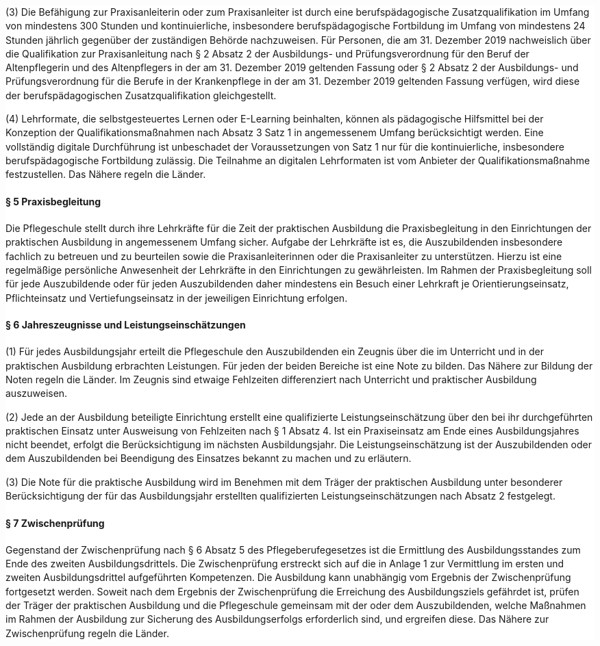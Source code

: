 (3) Die Befähigung zur Praxisanleiterin oder zum Praxisanleiter ist durch eine berufspädagogische Zusatzqualifikation im Umfang von mindestens 300 Stunden und kontinuierliche, insbesondere berufspädagogische Fortbildung im Umfang von mindestens 24 Stunden jährlich gegenüber der zuständigen Behörde nachzuweisen. Für Personen, die am 31. Dezember 2019 nachweislich über die Qualifikation zur Praxisanleitung nach § 2 Absatz 2 der Ausbildungs- und Prüfungsverordnung für den Beruf der Altenpflegerin und des Altenpflegers in der am 31. Dezember 2019 geltenden Fassung oder § 2 Absatz 2 der Ausbildungs- und Prüfungsverordnung für die Berufe in der Krankenpflege in der am 31. Dezember 2019 geltenden Fassung verfügen, wird diese der berufspädagogischen Zusatzqualifikation gleichgestellt.

(4) Lehrformate, die selbstgesteuertes Lernen oder E-Learning beinhalten, können als pädagogische Hilfsmittel bei der Konzeption der Qualifikationsmaßnahmen nach Absatz 3 Satz 1 in angemessenem Umfang berücksichtigt werden. Eine vollständig digitale Durchführung ist unbeschadet der Voraussetzungen von Satz 1 nur für die kontinuierliche, insbesondere berufspädagogische Fortbildung zulässig. Die Teilnahme an digitalen Lehrformaten ist vom Anbieter der Qualifikationsmaßnahme festzustellen. Das Nähere regeln die Länder.


#### § 5 Praxisbegleitung

Die Pflegeschule stellt durch ihre Lehrkräfte für die Zeit der praktischen Ausbildung die Praxisbegleitung in den Einrichtungen der praktischen Ausbildung in angemessenem Umfang sicher. Aufgabe der Lehrkräfte ist es, die Auszubildenden insbesondere fachlich zu betreuen und zu beurteilen sowie die Praxisanleiterinnen oder die Praxisanleiter zu unterstützen. Hierzu ist eine regelmäßige persönliche Anwesenheit der Lehrkräfte in den Einrichtungen zu gewährleisten. Im Rahmen der Praxisbegleitung soll für jede Auszubildende oder für jeden Auszubildenden daher mindestens ein Besuch einer Lehrkraft je Orientierungseinsatz, Pflichteinsatz und Vertiefungseinsatz in der jeweiligen Einrichtung erfolgen.


#### § 6 Jahreszeugnisse und Leistungseinschätzungen

(1) Für jedes Ausbildungsjahr erteilt die Pflegeschule den Auszubildenden ein Zeugnis über die im Unterricht und in der praktischen Ausbildung erbrachten Leistungen. Für jeden der beiden Bereiche ist eine Note zu bilden. Das Nähere zur Bildung der Noten regeln die Länder. Im Zeugnis sind etwaige Fehlzeiten differenziert nach Unterricht und praktischer Ausbildung auszuweisen.

(2) Jede an der Ausbildung beteiligte Einrichtung erstellt eine qualifizierte Leistungseinschätzung über den bei ihr durchgeführten praktischen Einsatz unter Ausweisung von Fehlzeiten nach § 1 Absatz 4. Ist ein Praxiseinsatz am Ende eines Ausbildungsjahres nicht beendet, erfolgt die Berücksichtigung im nächsten Ausbildungsjahr. Die Leistungseinschätzung ist der Auszubildenden oder dem Auszubildenden bei Beendigung des Einsatzes bekannt zu machen und zu erläutern.

(3) Die Note für die praktische Ausbildung wird im Benehmen mit dem Träger der praktischen Ausbildung unter besonderer Berücksichtigung der für das Ausbildungsjahr erstellten qualifizierten Leistungseinschätzungen nach Absatz 2 festgelegt.


#### § 7 Zwischenprüfung

Gegenstand der Zwischenprüfung nach § 6 Absatz 5 des Pflegeberufegesetzes ist die Ermittlung des Ausbildungsstandes zum Ende des zweiten Ausbildungsdrittels. Die Zwischenprüfung erstreckt sich auf die in Anlage 1 zur Vermittlung im ersten und zweiten Ausbildungsdrittel aufgeführten Kompetenzen. Die Ausbildung kann unabhängig vom Ergebnis der Zwischenprüfung fortgesetzt werden. Soweit nach dem Ergebnis der Zwischenprüfung die Erreichung des Ausbildungsziels gefährdet ist, prüfen der Träger der praktischen Ausbildung und die Pflegeschule gemeinsam mit der oder dem Auszubildenden, welche Maßnahmen im Rahmen der Ausbildung zur Sicherung des Ausbildungserfolgs erforderlich sind, und ergreifen diese. Das Nähere zur Zwischenprüfung regeln die Länder.
